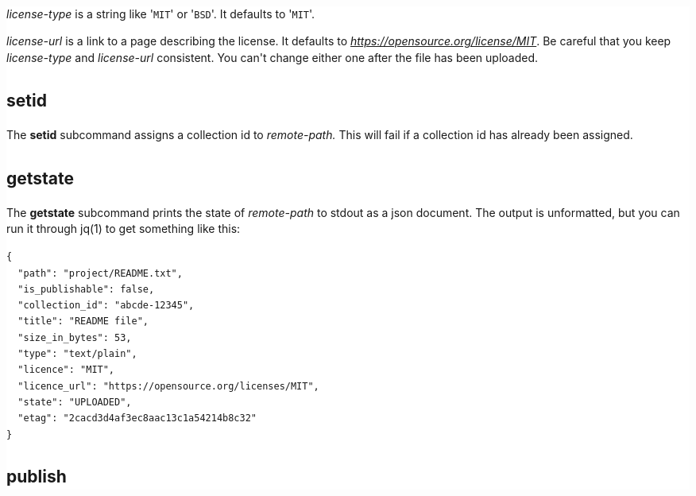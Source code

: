 *license-type*
is a string like
'`MIT`'
or
'`BSD`'.
It defaults to
'`MIT`'.

*license-url*
is a link to a page describing the license.
It defaults to
*https://opensource.org/license/MIT*.
Be careful that you keep
*license-type*
and
*license-url*
consistent.
You can't change either one after the file has been uploaded.

## setid

The
**setid**
subcommand assigns a collection id to
*remote-path.*
This will fail if a collection id has already been assigned.

## getstate

The
**getstate**
subcommand prints the state of
*remote-path*
to stdout as a json document.
The output is unformatted, but you can run it through
jq(1)
to get something like this:

	{
	  "path": "project/README.txt",
	  "is_publishable": false,
	  "collection_id": "abcde-12345",
	  "title": "README file",
	  "size_in_bytes": 53,
	  "type": "text/plain",
	  "licence": "MIT",
	  "licence_url": "https://opensource.org/licenses/MIT",
	  "state": "UPLOADED",
	  "etag": "2cacd3d4af3ec8aac13c1a54214b8c32"
	}

## publish
